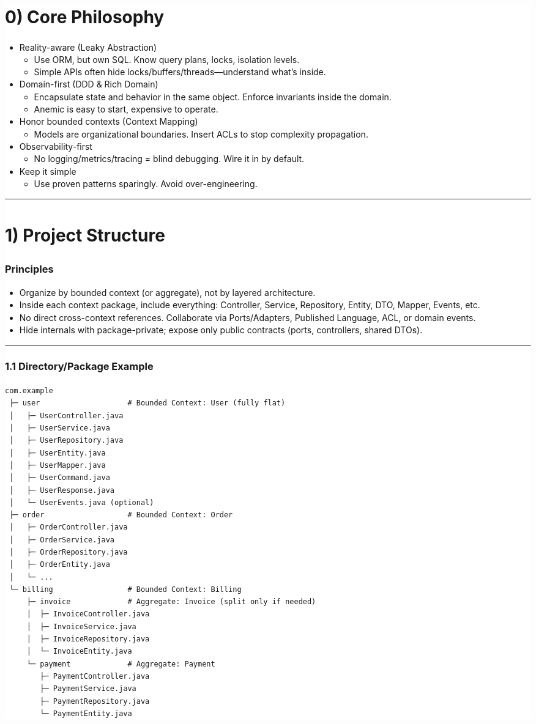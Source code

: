 # 0) Core Philosophy

- Reality-aware (Leaky Abstraction)
    - Use ORM, but own SQL. Know query plans, locks, isolation levels.
    - Simple APIs often hide locks/buffers/threads—understand what’s inside.
- Domain-first (DDD & Rich Domain)
    - Encapsulate state and behavior in the same object. Enforce invariants inside the domain.
    - Anemic is easy to start, expensive to operate.
- Honor bounded contexts (Context Mapping)
    - Models are organizational boundaries. Insert ACLs to stop complexity propagation.
- Observability-first
    - No logging/metrics/tracing = blind debugging. Wire it in by default.
- Keep it simple
    - Use proven patterns sparingly. Avoid over-engineering.

---

# 1) Project Structure

### Principles

- Organize by bounded context (or aggregate), not by layered architecture.
- Inside each context package, include everything: Controller, Service, Repository, Entity, DTO, Mapper, Events, etc.
- No direct cross-context references. Collaborate via Ports/Adapters, Published Language, ACL, or domain events.
- Hide internals with package-private; expose only public contracts (ports, controllers, shared DTOs).

---

### 1.1 Directory/Package Example

```
com.example
 ├─ user                    # Bounded Context: User (fully flat)
 │   ├─ UserController.java
 │   ├─ UserService.java
 │   ├─ UserRepository.java
 │   ├─ UserEntity.java
 │   ├─ UserMapper.java
 │   ├─ UserCommand.java
 │   ├─ UserResponse.java
 │   └─ UserEvents.java (optional)
 ├─ order                   # Bounded Context: Order
 │   ├─ OrderController.java
 │   ├─ OrderService.java
 │   ├─ OrderRepository.java
 │   ├─ OrderEntity.java
 │   └─ ...
 └─ billing                 # Bounded Context: Billing
     ├─ invoice             # Aggregate: Invoice (split only if needed)
     │  ├─ InvoiceController.java
     │  ├─ InvoiceService.java
     │  ├─ InvoiceRepository.java
     │  └─ InvoiceEntity.java
     └─ payment             # Aggregate: Payment
        ├─ PaymentController.java
        ├─ PaymentService.java
        ├─ PaymentRepository.java
        └─ PaymentEntity.java
```
